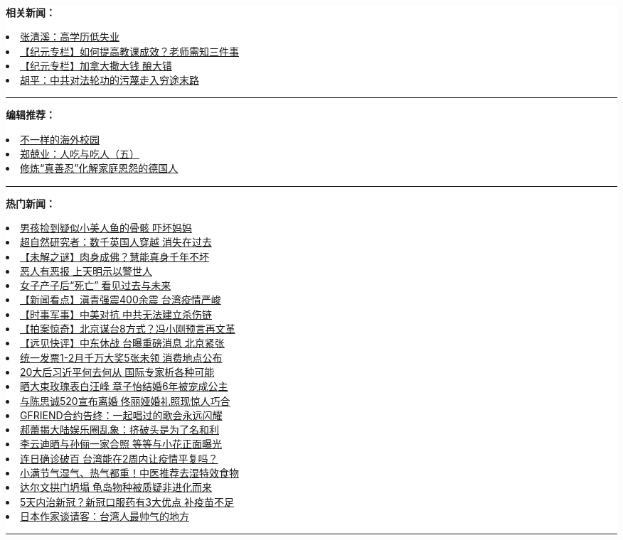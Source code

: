 <strong>相关新闻：</strong>
<li><a href="https://github.com/mvnqfd3062/djy/blob/master/gb/3/6/18/n330569.md#1">张清溪：高学历低失业</a></li>
<li><a href="https://github.com/mvnqfd3062/djy/blob/master/gb/20/9/21/n12417848.md#1">【纪元专栏】如何提高教课成效？老师需知三件事</a></li>
<li><a href="https://github.com/mvnqfd3062/djy/blob/master/gb/20/9/16/n12406564.md#1">【纪元专栏】加拿大撒大钱 酿大错</a></li>
<li><a href="https://github.com/mvnqfd3062/djy/blob/master/gb/20/7/19/n12266737.md#1">胡平：中共对法轮功的污蔑走入穷途末路</a></li>
<hr>


<strong>编辑推荐：</strong>
<li><a href="https://github.com/mvnqfd3062/djy/blob/master/gb/18/6/9/n10469652.md?dfh#1" target="_blank">不一样的海外校园</a></li><li><a href="https://github.com/tsiac2612/djy/blob/master/gb/18/1/30/n10099100.md#1" target="_blank">郑兢业：人吃与吃人（五）</a></li><li><a href="https://github.com/tsiac2612/djy/blob/master/gb/20/2/21/n11886559.md#1" target="_blank">修炼“真善忍”化解家庭恩怨的德国人</a></li>
<hr>

<strong>热门新闻：</strong>
<li><a href="https://github.com/mvnqfd3062/djy/blob/master/gb/21/5/19/n12960167.md#1">男孩捡到疑似小美人鱼的骨骸 吓坏妈妈</a></li>
<li><a href="https://github.com/mvnqfd3062/djy/blob/master/gb/21/5/20/n12962633.md#1">超自然研究者：数千英国人穿越 消失在过去</a></li>
<li><a href="https://github.com/mvnqfd3062/djy/blob/master/gb/21/5/14/n12950057.md#1">【未解之谜】肉身成佛？慧能真身千年不坏</a></li>
<li><a href="https://github.com/mvnqfd3062/djy/blob/master/gb/21/5/19/n12961042.md#1">恶人有恶报 上天明示以警世人</a></li>
<li><a href="https://github.com/mvnqfd3062/djy/blob/master/gb/21/5/18/n12957550.md#1">女子产子后“死亡” 看见过去与未来</a></li>
<li><a href="https://github.com/mvnqfd3062/djy/blob/master/gb/21/5/22/n12968714.md#1">【新闻看点】滇青强震400余震 台湾疫情严峻</a></li>
<li><a href="https://github.com/mvnqfd3062/djy/blob/master/gb/21/5/23/n12968787.md#1">【时事军事】中美对抗 中共无法建立杀伤链</a></li>
<li><a href="https://github.com/mvnqfd3062/djy/blob/master/gb/21/5/22/n12967173.md#1">【拍案惊奇】北京谋台8方式？冯小刚预言再文革</a></li>
<li><a href="https://github.com/mvnqfd3062/djy/blob/master/gb/21/5/21/n12966775.md#1">【远见快评】中东休战 台曝重磅消息 北京紧张</a></li>
<li><a href="https://github.com/mvnqfd3062/djy/blob/master/gb/21/5/21/n12965474.md#1">统一发票1-2月千万大奖5张未领 消费地点公布</a></li>
<li><a href="https://github.com/mvnqfd3062/djy/blob/master/gb/21/5/21/n12965891.md#1">20大后习近平何去何从 国际专家析各种可能</a></li>
<li><a href="https://github.com/mvnqfd3062/djy/blob/master/gb/21/5/20/n12964363.md#1">晒大束玫瑰表白汪峰 章子怡结婚6年被宠成公主</a></li>
<li><a href="https://github.com/mvnqfd3062/djy/blob/master/gb/21/5/20/n12963896.md#1">与陈思诚520宣布离婚 佟丽娅婚礼照现惊人巧合</a></li>
<li><a href="https://github.com/mvnqfd3062/djy/blob/master/gb/21/5/22/n12967774.md#1">GFRIEND合约告终：一起唱过的歌会永远闪耀</a></li>
<li><a href="https://github.com/mvnqfd3062/djy/blob/master/gb/21/5/21/n12966735.md#1">郝蕾揭大陆娱乐圈乱象：挤破头是为了名和利</a></li>
<li><a href="https://github.com/mvnqfd3062/djy/blob/master/gb/21/5/21/n12966897.md#1">李云迪晒与孙俪一家合照 等等与小花正面曝光</a></li>
<li><a href="https://github.com/mvnqfd3062/djy/blob/master/gb/21/5/21/n12965637.md#1">连日确诊破百 台湾能在2周内让疫情平复吗？</a></li>
<li><a href="https://github.com/mvnqfd3062/djy/blob/master/gb/21/5/21/n12964747.md#1">小满节气湿气、热气都重！中医推荐去湿特效食物</a></li>
<li><a href="https://github.com/mvnqfd3062/djy/blob/master/gb/21/5/22/n12968191.md#1">达尔文拱门坍塌 龟岛物种被质疑非进化而来</a></li>
<li><a href="https://github.com/mvnqfd3062/djy/blob/master/gb/21/5/3/n12922080.md#1">5天内治新冠？新冠口服药有3大优点 补疫苗不足</a></li>
<li><a href="https://github.com/mvnqfd3062/djy/blob/master/gb/21/5/21/n12965227.md#1">日本作家谈请客：台湾人最帅气的地方</a></li>
<hr>
